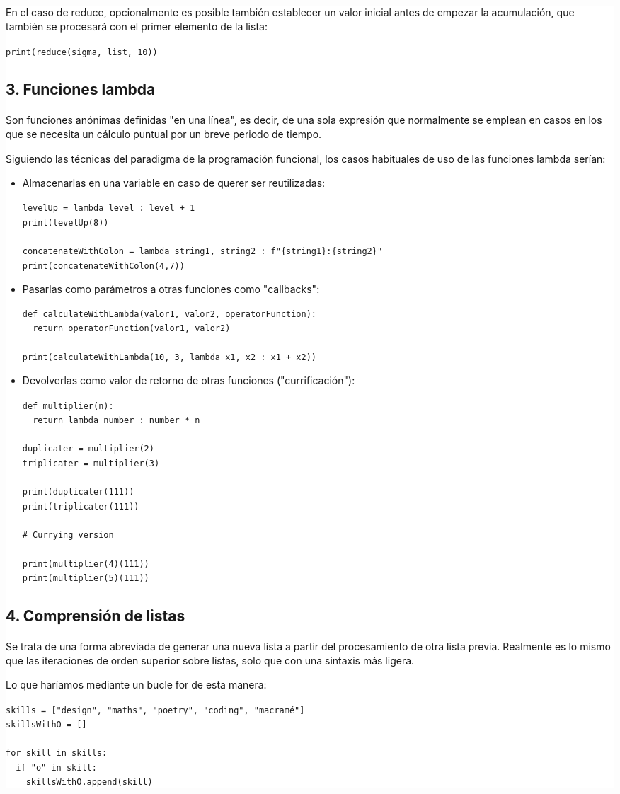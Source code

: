 En el caso de reduce, opcionalmente es posible también establecer un valor inicial antes de empezar la acumulación, que también se procesará con el primer elemento de la lista:

    print(reduce(sigma, list, 10))

## 3. Funciones lambda

Son funciones anónimas definidas "en una línea", es decir, de una sola expresión que normalmente se emplean en casos en los que se necesita un cálculo puntual por un breve periodo de tiempo.

Siguiendo las técnicas del paradigma de la programación funcional, los casos habituales de uso de las funciones lambda serían:

- Almacenarlas en una variable en caso de querer ser reutilizadas:

      levelUp = lambda level : level + 1
      print(levelUp(8))

      concatenateWithColon = lambda string1, string2 : f"{string1}:{string2}"
      print(concatenateWithColon(4,7))

- Pasarlas como parámetros a otras funciones como "callbacks":

      def calculateWithLambda(valor1, valor2, operatorFunction):
        return operatorFunction(valor1, valor2)

      print(calculateWithLambda(10, 3, lambda x1, x2 : x1 + x2))

- Devolverlas como valor de retorno de otras funciones ("currificación"):

      def multiplier(n):
        return lambda number : number * n

      duplicater = multiplier(2)
      triplicater = multiplier(3)

      print(duplicater(111))
      print(triplicater(111))

      # Currying version

      print(multiplier(4)(111))
      print(multiplier(5)(111))

## 4. Comprensión de listas

Se trata de una forma abreviada de generar una nueva lista a partir del procesamiento de otra lista previa. Realmente es lo mismo que las iteraciones de orden superior sobre listas, solo que con una sintaxis más ligera.

Lo que haríamos mediante un bucle for de esta manera:

    skills = ["design", "maths", "poetry", "coding", "macramé"]
    skillsWithO = []

    for skill in skills:
      if "o" in skill:
        skillsWithO.append(skill)
